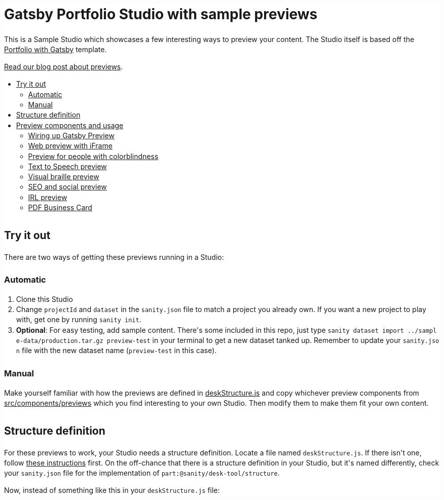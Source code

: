 # Gatsby Portfolio Studio with sample previews

This is a Sample Studio which showcases a few interesting ways to preview your content. The Studio itself is based off the [Portfolio with Gatsby](https://www.sanity.io/create/?template=sanity-io%2Fsanity-template-gatsby-portfolio) template.

[Read our blog post about previews](https://www.sanity.io/blog/evolve-authoring-experiences-with-views-and-split-panes).

- [Try it out](#try-it-out)
  - [Automatic](#automatic)
  - [Manual](#manual)
- [Structure definition](#structure-definition)
- [Preview components and usage](#preview-components-and-usage)
  - [Wiring up Gatsby Preview](#wiring-up-gatsby-preview)
  - [Web preview with iFrame](#web-preview-with-iframe)
  - [Preview for people with colorblindness](#preview-for-people-with-colorblindness)
  - [Text to Speech preview](#text-to-speech-preview)
  - [Visual braille preview](#visual-braille-preview)
  - [SEO and social preview](#seo-and-social-preview)
  - [IRL preview](#irl-preview)
  - [PDF Business Card](#pdf-business-card)

## Try it out

There are two ways of getting these previews running in a Studio:

### Automatic

1. Clone this Studio
2. Change `projectId` and `dataset` in the `sanity.json` file to match a project you already own. If you want a new project to play with, get one by running `sanity init`.
3. **Optional**: For easy testing, add sample content. There's some included in this repo, just type `sanity dataset import ../sample-data/production.tar.gz preview-test` in your terminal to get a new dataset tanked up. Remember to update your `sanity.json` file with the new dataset name (`preview-test` in this case).

### Manual

Make yourself familiar with how the previews are defined in [deskStructure.js](./src/deskStructure.js) and copy whichever preview components from [src/components/previews](./src/components/previews) which you find interesting to your own Studio. Then modify them to make them fit your own content.

## Structure definition

For these previews to work, your Studio needs a structure definition. Locate a file named `deskStructure.js`. If there isn't one, follow [these instructions](https://www.sanity.io/docs/how-it-works) first. On the off-chance that there is a structure definition in your Studio, but it's named differently, check your `sanity.json` file for the implementation of `part:@sanity/desk-tool/structure`.

Now, instead of something like this in your `deskStructure.js` file:
